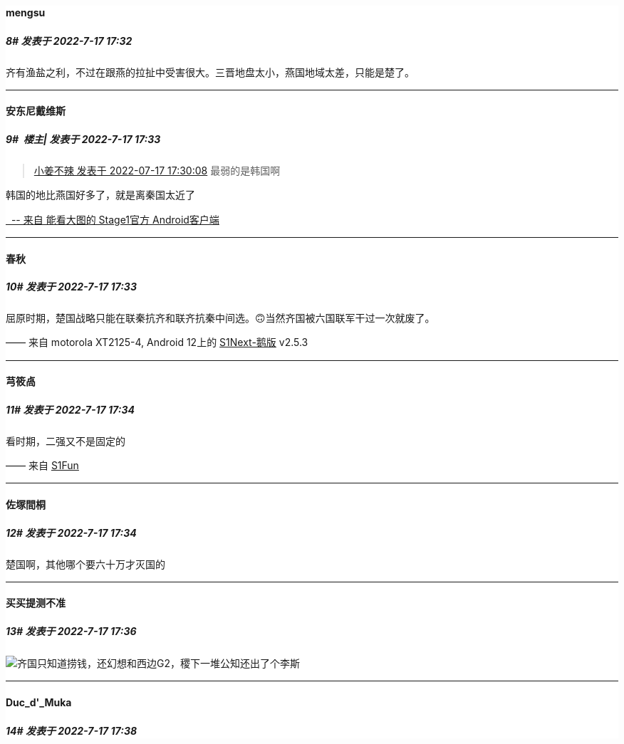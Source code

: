 ####  mengsu  
##### 8#       发表于 2022-7-17 17:32

齐有渔盐之利，不过在跟燕的拉扯中受害很大。三晋地盘太小，燕国地域太差，只能是楚了。

*****

####  安东尼戴维斯  
##### 9#         楼主| 发表于 2022-7-17 17:33

<blockquote><a href="httphttps://bbs.saraba1st.com/2b/forum.php?mod=redirect&amp;goto=findpost&amp;pid=56682196&amp;ptid=2081630" target="_blank">小姜不辣 发表于 2022-07-17 17:30:08</a>
最弱的是韩国啊</blockquote>韩国的地比燕国好多了，就是离秦国太近了

[  -- 来自 能看大图的 Stage1官方 Android客户端](https://www.coolapk.com/apk/140634)

*****

####  春秋  
##### 10#       发表于 2022-7-17 17:33

屈原时期，楚国战略只能在联秦抗齐和联齐抗秦中间选。🙃当然齐国被六国联军干过一次就废了。

—— 来自 motorola XT2125-4, Android 12上的 [S1Next-鹅版](https://github.com/ykrank/S1-Next/releases) v2.5.3

*****

####  芎筱卨  
##### 11#       发表于 2022-7-17 17:34

看时期，二强又不是固定的

—— 来自 [S1Fun](https://s1fun.koalcat.com)

*****

####  佐塚間桐  
##### 12#       发表于 2022-7-17 17:34

楚国啊，其他哪个要六十万才灭国的

*****

####  买买提测不准  
##### 13#       发表于 2022-7-17 17:36

<img src="https://static.saraba1st.com/image/smiley/face2017/067.png" referrerpolicy="no-referrer">齐国只知道捞钱，还幻想和西边G2，稷下一堆公知还出了个李斯

*****

####  Duc_d'_Muka  
##### 14#       发表于 2022-7-17 17:38
